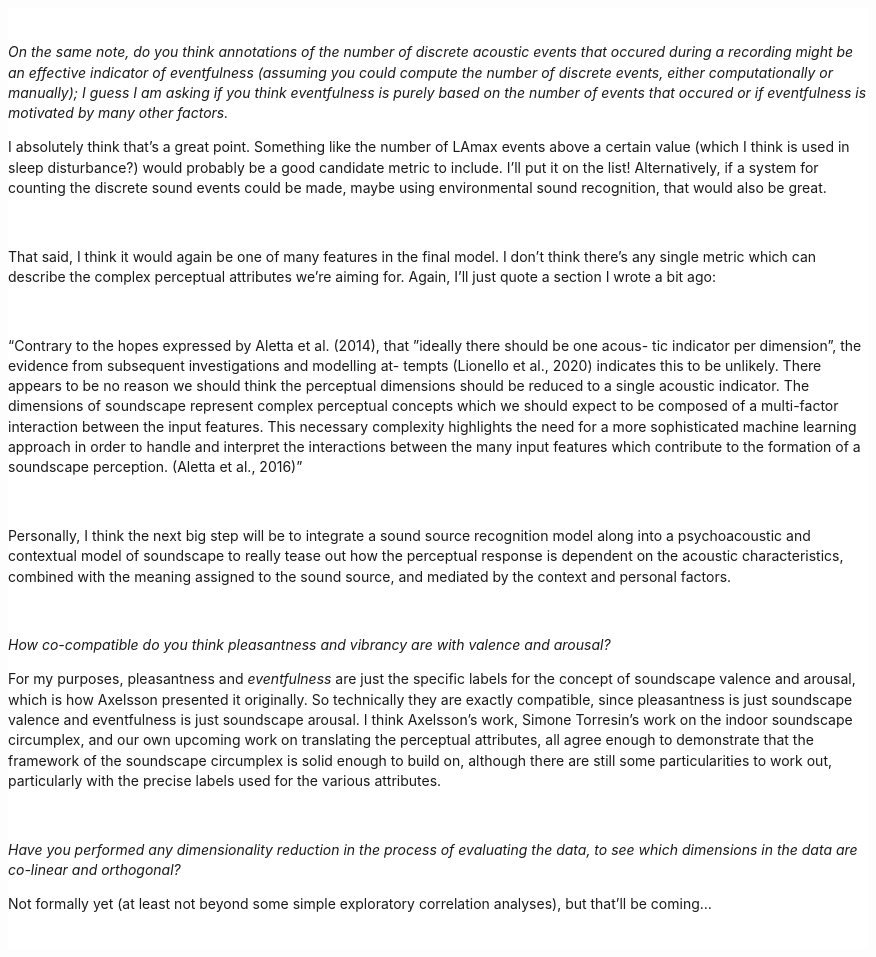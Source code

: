  

*On the same note, do you think annotations of the number of discrete acoustic events that occured during a recording might be an effective indicator of eventfulness (assuming you could compute the number of discrete events, either computationally or manually); I guess I am asking if you think eventfulness is purely based on the number of events that occured or if eventfulness is motivated by many other factors.*

I absolutely think that’s a great point. Something like the number of LAmax events above a certain value (which I think is used in sleep disturbance?) would probably be a good candidate metric to include. I’ll put it on the list! Alternatively, if a system for counting the discrete sound events could be made, maybe using environmental sound recognition, that would also be great.

 

That said, I think it would again be one of many features in the final model. I don’t think there’s any single metric which can describe the complex perceptual attributes we’re aiming for. Again, I’ll just quote a section I wrote a bit ago:

 

“Contrary to the hopes expressed by Aletta et al. (2014), that ”ideally there should be one acous- tic indicator per dimension”, the evidence from subsequent investigations and modelling at- tempts (Lionello et al., 2020) indicates this to be unlikely. There appears to be no reason we should think the perceptual dimensions should be reduced to a single acoustic indicator. The dimensions of soundscape represent complex perceptual concepts which we should expect to be composed of a multi-factor interaction between the input features. This necessary complexity highlights the need for a more sophisticated machine learning approach in order to handle and interpret the interactions between the many input features which contribute to the formation of a soundscape perception. (Aletta et al., 2016)”

 

Personally, I think the next big step will be to integrate a sound source recognition model along into a psychoacoustic and contextual model of soundscape to really tease out how the perceptual response is dependent on the acoustic characteristics, combined with the meaning assigned to the sound source, and mediated by the context and personal factors. 

 

*How co-compatible do you think pleasantness and vibrancy are with valence and arousal?*

For my purposes, pleasantness and *eventfulness* are just the specific labels for the concept of soundscape valence and arousal, which is how Axelsson presented it originally. So technically they are exactly compatible, since pleasantness is just soundscape valence and eventfulness is just soundscape arousal. I think Axelsson’s work, Simone Torresin’s work on the indoor soundscape circumplex, and our own upcoming work on translating the perceptual attributes, all agree enough to demonstrate that the framework of the soundscape circumplex is solid enough to build on, although there are still some particularities to work out, particularly with the precise labels used for the various attributes.

 

*Have you performed any dimensionality reduction in the process of evaluating the data, to see which dimensions in the data are co-linear and orthogonal?* 

Not formally yet (at least not beyond some simple exploratory correlation analyses), but that’ll be coming…

 
